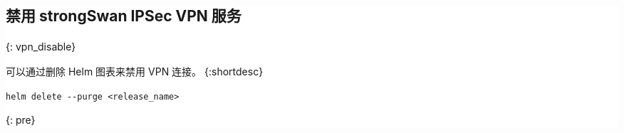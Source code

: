 

## 禁用 strongSwan IPSec VPN 服务
{: vpn_disable}

可以通过删除 Helm 图表来禁用 VPN 连接。
{:shortdesc}

  ```
  helm delete --purge <release_name>
  ```
  {: pre}

